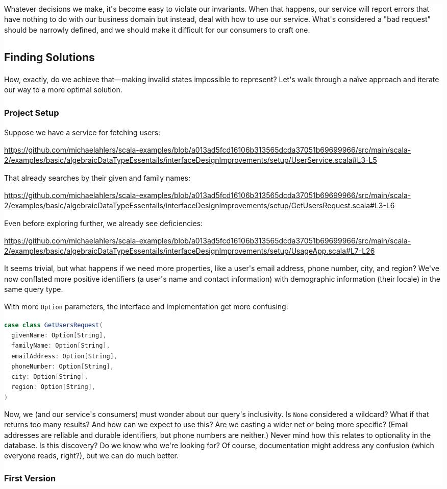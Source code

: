 Whatever decisions we make, it's become easy to violate our invariants. When that happens, our service will report errors that have nothing to do with our business domain but instead, deal with how to use our service. What's considered a "bad request" should be narrowly defined, and we should make it difficult for our consumers to craft one.

## Finding Solutions

How, exactly, do we achieve that—making invalid states impossible to represent? Let's walk through a naïve approach and iterate our way to a more optimal solution.

### Project Setup

Suppose we have a service for fetching users:

https://github.com/michaelahlers/scala-examples/blob/a013ad5fcd16106b313565dcda37051b69699966/src/main/scala-2/examples/basic/algebraicDataTypeEssentails/interfaceDesignImprovements/setup/UserService.scala#L3-L5

That already searches by their given and family names:

https://github.com/michaelahlers/scala-examples/blob/a013ad5fcd16106b313565dcda37051b69699966/src/main/scala-2/examples/basic/algebraicDataTypeEssentails/interfaceDesignImprovements/setup/GetUsersRequest.scala#L3-L6

Even before exploring further, we already see deficiencies:

https://github.com/michaelahlers/scala-examples/blob/a013ad5fcd16106b313565dcda37051b69699966/src/main/scala-2/examples/basic/algebraicDataTypeEssentails/interfaceDesignImprovements/setup/UsageApp.scala#L7-L26

It seems trivial, but what happens if we need more properties, like a user's email address, phone number, city, and region? We've now conflated more positive identifiers (a user's name and contact information) with demographic information (their locale) in the same query type.

With more `Option` parameters, the interface and implementation get more confusing:

```scala
case class GetUsersRequest(
  givenName: Option[String],
  familyName: Option[String],
  emailAddress: Option[String],
  phoneNumber: Option[String],
  city: Option[String],
  region: Option[String],
)
```

Now, we (and our service's consumers) must wonder about our query's inclusivity. Is `None` considered a wildcard? What if that returns too many results? And how can we expect to use this? Are we casting a wider net or being more specific? (Email addresses are reliable and durable identifiers, but phone numbers are neither.) Never mind how this relates to optionality in the database. Is this discovery? Do we know who we're looking for? Of course, documentation might address any confusion (which everyone reads, right?), but we can do much better.

### First Version


[glossary-algebraic-data-types]: ../../../glossary/algebraic-data-types.md
[technology-graph-ql]: https://graphql.org/
[graph-ql-sangria]: https://github.com/sangria-graphql/sangria
[graph-ql-zio-caliban]: https://zio.dev/ecosystem/community/caliban/
[technology-typelevel-cats]: https://typelevel.org/cats/